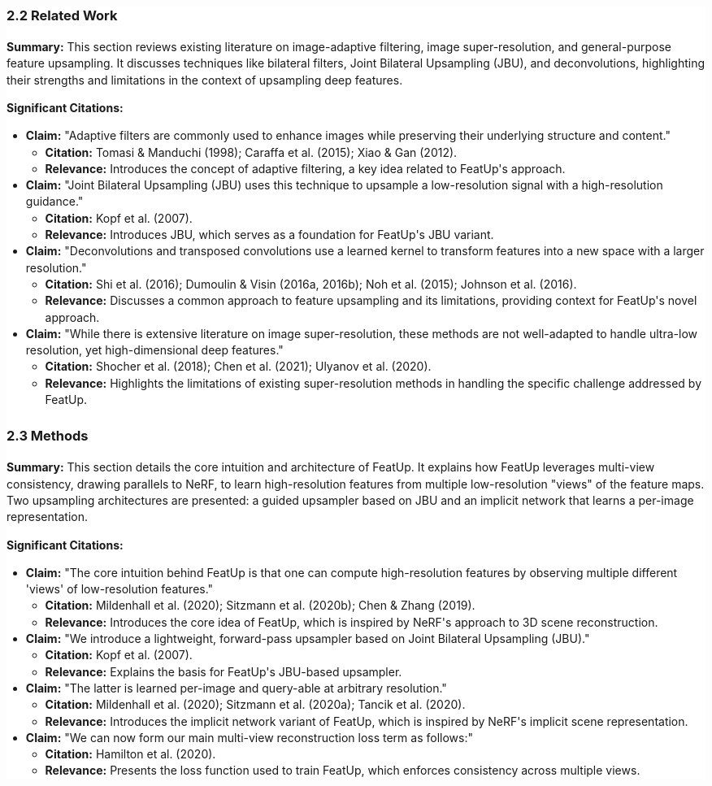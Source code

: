 
### 2.2 Related Work

**Summary:** This section reviews existing literature on image-adaptive filtering, image super-resolution, and general-purpose feature upsampling. It discusses techniques like bilateral filters, Joint Bilateral Upsampling (JBU), and deconvolutions, highlighting their strengths and limitations in the context of upsampling deep features.

**Significant Citations:**

* **Claim:** "Adaptive filters are commonly used to enhance images while preserving their underlying structure and content."
    * **Citation:** Tomasi & Manduchi (1998); Caraffa et al. (2015); Xiao & Gan (2012).
    * **Relevance:** Introduces the concept of adaptive filtering, a key idea related to FeatUp's approach.
* **Claim:** "Joint Bilateral Upsampling (JBU) uses this technique to upsample a low-resolution signal with a high-resolution guidance."
    * **Citation:** Kopf et al. (2007).
    * **Relevance:** Introduces JBU, which serves as a foundation for FeatUp's JBU variant.
* **Claim:** "Deconvolutions and transposed convolutions use a learned kernel to transform features into a new space with a larger resolution."
    * **Citation:** Shi et al. (2016); Dumoulin & Visin (2016a, 2016b); Noh et al. (2015); Johnson et al. (2016).
    * **Relevance:** Discusses a common approach to feature upsampling and its limitations, providing context for FeatUp's novel approach.
* **Claim:** "While there is extensive literature on image super-resolution, these methods are not well-adapted to handle ultra-low resolution, yet high-dimensional deep features."
    * **Citation:** Shocher et al. (2018); Chen et al. (2021); Ulyanov et al. (2020).
    * **Relevance:** Highlights the limitations of existing super-resolution methods in handling the specific challenge addressed by FeatUp.


### 2.3 Methods

**Summary:** This section details the core intuition and architecture of FeatUp. It explains how FeatUp leverages multi-view consistency, drawing parallels to NeRF, to learn high-resolution features from multiple low-resolution "views" of the feature maps. Two upsampling architectures are presented: a guided upsampler based on JBU and an implicit network that learns a per-image representation.

**Significant Citations:**

* **Claim:** "The core intuition behind FeatUp is that one can compute high-resolution features by observing multiple different 'views' of low-resolution features."
    * **Citation:** Mildenhall et al. (2020); Sitzmann et al. (2020b); Chen & Zhang (2019).
    * **Relevance:** Introduces the core idea of FeatUp, which is inspired by NeRF's approach to 3D scene reconstruction.
* **Claim:** "We introduce a lightweight, forward-pass upsampler based on Joint Bilateral Upsampling (JBU)."
    * **Citation:** Kopf et al. (2007).
    * **Relevance:** Explains the basis for FeatUp's JBU-based upsampler.
* **Claim:** "The latter is learned per-image and query-able at arbitrary resolution."
    * **Citation:** Mildenhall et al. (2020); Sitzmann et al. (2020a); Tancik et al. (2020).
    * **Relevance:** Introduces the implicit network variant of FeatUp, which is inspired by NeRF's implicit scene representation.
* **Claim:** "We can now form our main multi-view reconstruction loss term as follows:"
    * **Citation:** Hamilton et al. (2020).
    * **Relevance:** Presents the loss function used to train FeatUp, which enforces consistency across multiple views.
